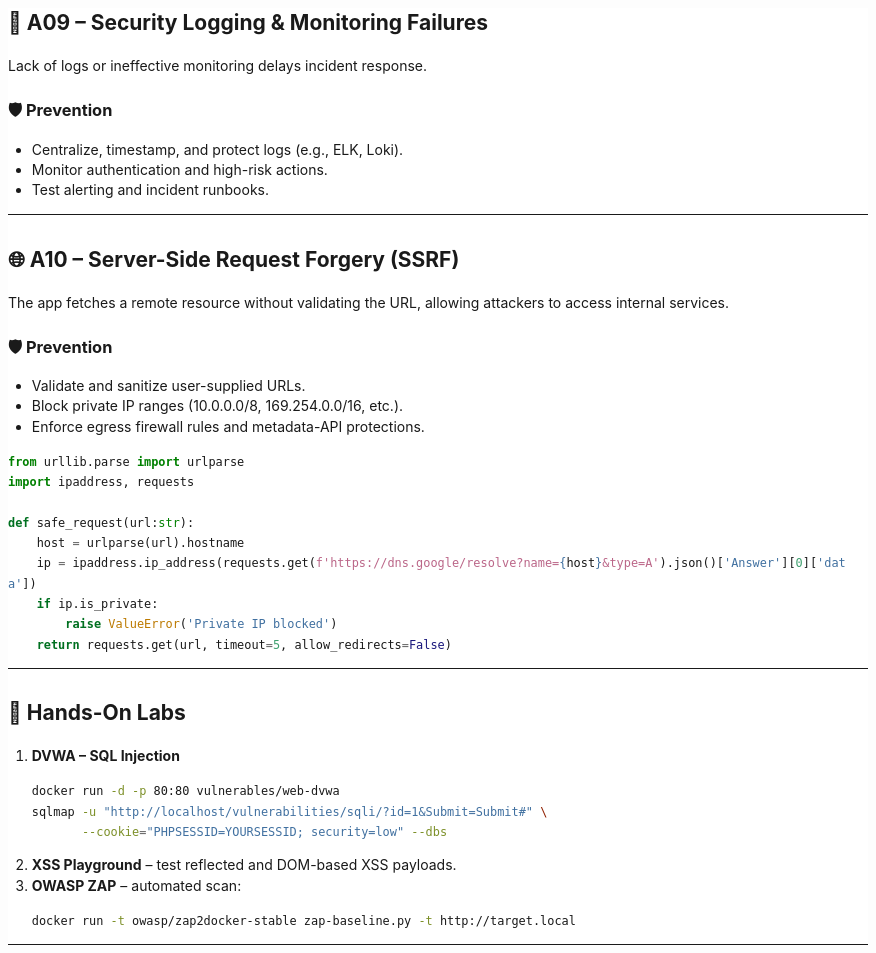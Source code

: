 
## 📜 A09 – Security Logging & Monitoring Failures

Lack of logs or ineffective monitoring delays incident response.

### 🛡️ Prevention
* Centralize, timestamp, and protect logs (e.g., ELK, Loki).
* Monitor authentication and high-risk actions.
* Test alerting and incident runbooks.

---

## 🌐 A10 – Server-Side Request Forgery (SSRF)

The app fetches a remote resource without validating the URL, allowing attackers to access internal services.

### 🛡️ Prevention
* Validate and sanitize user-supplied URLs.
* Block private IP ranges (10.0.0.0/8, 169.254.0.0/16, etc.).
* Enforce egress firewall rules and metadata-API protections.

```python
from urllib.parse import urlparse
import ipaddress, requests

def safe_request(url:str):
    host = urlparse(url).hostname
    ip = ipaddress.ip_address(requests.get(f'https://dns.google/resolve?name={host}&type=A').json()['Answer'][0]['data'])
    if ip.is_private:
        raise ValueError('Private IP blocked')
    return requests.get(url, timeout=5, allow_redirects=False)
```

---

## 🧪 Hands-On Labs

1. **DVWA – SQL Injection**
   ```bash
   docker run -d -p 80:80 vulnerables/web-dvwa
   sqlmap -u "http://localhost/vulnerabilities/sqli/?id=1&Submit=Submit#" \
          --cookie="PHPSESSID=YOURSESSID; security=low" --dbs
   ```
2. **XSS Playground** – test reflected and DOM-based XSS payloads.
3. **OWASP ZAP** – automated scan:
   ```bash
   docker run -t owasp/zap2docker-stable zap-baseline.py -t http://target.local
   ```

---
